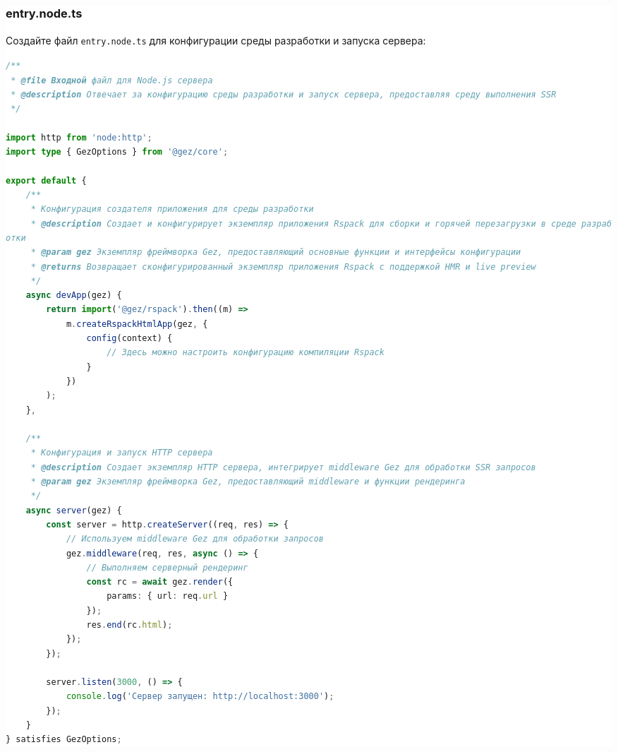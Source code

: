 ### entry.node.ts

Создайте файл `entry.node.ts` для конфигурации среды разработки и запуска сервера:

```ts title="src/entry.node.ts"
/**
 * @file Входной файл для Node.js сервера
 * @description Отвечает за конфигурацию среды разработки и запуск сервера, предоставляя среду выполнения SSR
 */

import http from 'node:http';
import type { GezOptions } from '@gez/core';

export default {
    /**
     * Конфигурация создателя приложения для среды разработки
     * @description Создает и конфигурирует экземпляр приложения Rspack для сборки и горячей перезагрузки в среде разработки
     * @param gez Экземпляр фреймворка Gez, предоставляющий основные функции и интерфейсы конфигурации
     * @returns Возвращает сконфигурированный экземпляр приложения Rspack с поддержкой HMR и live preview
     */
    async devApp(gez) {
        return import('@gez/rspack').then((m) =>
            m.createRspackHtmlApp(gez, {
                config(context) {
                    // Здесь можно настроить конфигурацию компиляции Rspack
                }
            })
        );
    },

    /**
     * Конфигурация и запуск HTTP сервера
     * @description Создает экземпляр HTTP сервера, интегрирует middleware Gez для обработки SSR запросов
     * @param gez Экземпляр фреймворка Gez, предоставляющий middleware и функции рендеринга
     */
    async server(gez) {
        const server = http.createServer((req, res) => {
            // Используем middleware Gez для обработки запросов
            gez.middleware(req, res, async () => {
                // Выполняем серверный рендеринг
                const rc = await gez.render({
                    params: { url: req.url }
                });
                res.end(rc.html);
            });
        });

        server.listen(3000, () => {
            console.log('Сервер запущен: http://localhost:3000');
        });
    }
} satisfies GezOptions;
```
